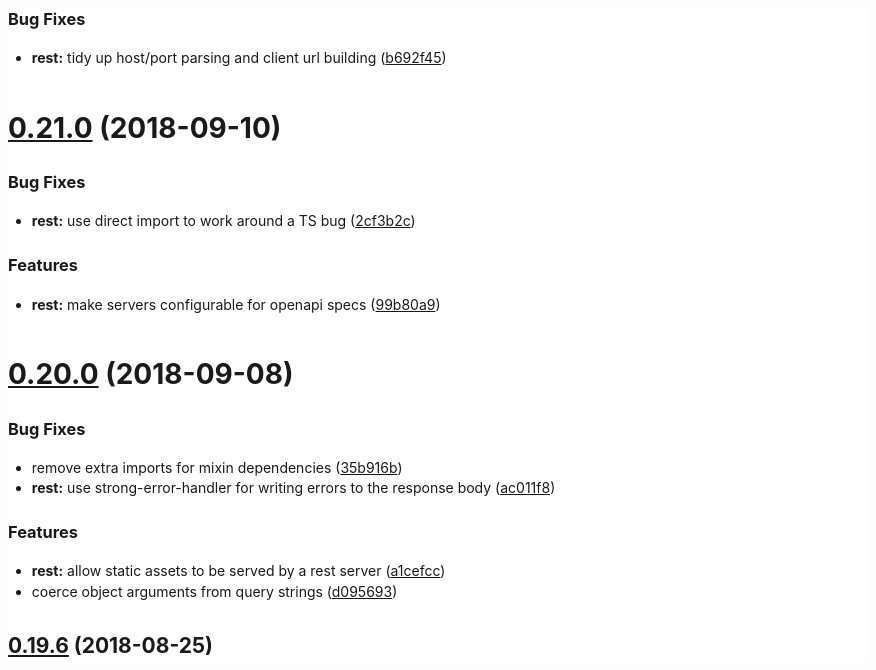 
### Bug Fixes

* **rest:** tidy up host/port parsing and client url building ([b692f45](https://github.com/strongloop/loopback-next/commit/b692f45))





<a name="0.21.0"></a>
# [0.21.0](https://github.com/strongloop/loopback-next/compare/@loopback/rest@0.20.0...@loopback/rest@0.21.0) (2018-09-10)


### Bug Fixes

* **rest:** use direct import to work around a TS bug ([2cf3b2c](https://github.com/strongloop/loopback-next/commit/2cf3b2c))


### Features

* **rest:** make servers configurable for openapi specs ([99b80a9](https://github.com/strongloop/loopback-next/commit/99b80a9))





<a name="0.20.0"></a>
# [0.20.0](https://github.com/strongloop/loopback-next/compare/@loopback/rest@0.19.6...@loopback/rest@0.20.0) (2018-09-08)


### Bug Fixes

* remove extra imports for mixin dependencies ([35b916b](https://github.com/strongloop/loopback-next/commit/35b916b))
* **rest:** use strong-error-handler for writing errors to the response body ([ac011f8](https://github.com/strongloop/loopback-next/commit/ac011f8))


### Features

* **rest:** allow static assets to be served by a rest server ([a1cefcc](https://github.com/strongloop/loopback-next/commit/a1cefcc))
* coerce object arguments from query strings ([d095693](https://github.com/strongloop/loopback-next/commit/d095693))





<a name="0.19.6"></a>
## [0.19.6](https://github.com/strongloop/loopback-next/compare/@loopback/rest@0.19.5...@loopback/rest@0.19.6) (2018-08-25)
